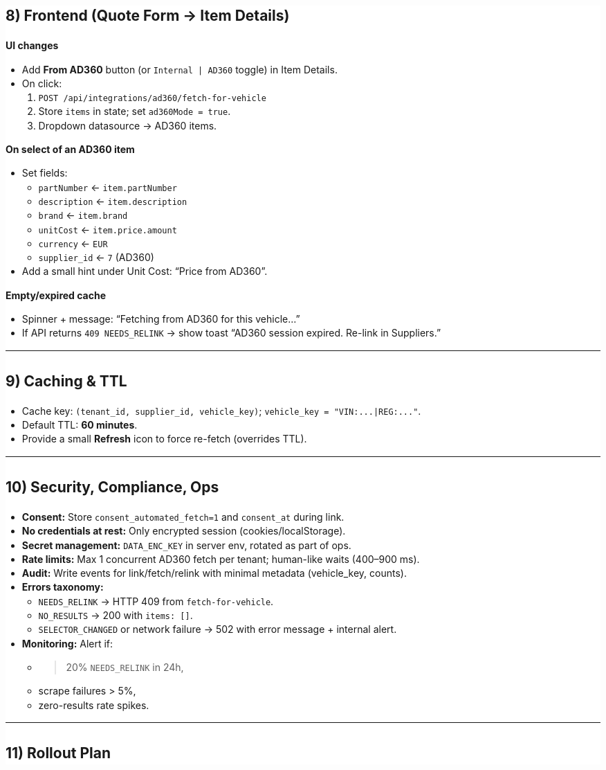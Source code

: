 ## 8) Frontend (Quote Form → Item Details)

**UI changes**
- Add **From AD360** button (or `Internal | AD360` toggle) in Item Details.
- On click:
  1. `POST /api/integrations/ad360/fetch-for-vehicle`
  2. Store `items` in state; set `ad360Mode = true`.
  3. Dropdown datasource → AD360 items.

**On select of an AD360 item**
- Set fields:
  - `partNumber` ← `item.partNumber`
  - `description` ← `item.description`
  - `brand` ← `item.brand`
  - `unitCost` ← `item.price.amount`
  - `currency` ← `EUR`
  - `supplier_id` ← `7` (AD360)
- Add a small hint under Unit Cost: “Price from AD360”.

**Empty/expired cache**
- Spinner + message: “Fetching from AD360 for this vehicle…”
- If API returns `409 NEEDS_RELINK` → show toast “AD360 session expired. Re-link in Suppliers.”

---

## 9) Caching & TTL

- Cache key: `(tenant_id, supplier_id, vehicle_key)`; `vehicle_key = "VIN:...|REG:..."`.
- Default TTL: **60 minutes**.
- Provide a small **Refresh** icon to force re-fetch (overrides TTL).

---

## 10) Security, Compliance, Ops

- **Consent:** Store `consent_automated_fetch=1` and `consent_at` during link.
- **No credentials at rest:** Only encrypted session (cookies/localStorage).  
- **Secret management:** `DATA_ENC_KEY` in server env, rotated as part of ops.  
- **Rate limits:** Max 1 concurrent AD360 fetch per tenant; human-like waits (400–900 ms).  
- **Audit:** Write events for link/fetch/relink with minimal metadata (vehicle_key, counts).  
- **Errors taxonomy:**
  - `NEEDS_RELINK` → HTTP 409 from `fetch-for-vehicle`.
  - `NO_RESULTS` → 200 with `items: []`.
  - `SELECTOR_CHANGED` or network failure → 502 with error message + internal alert.
- **Monitoring:** Alert if:
  - >20% `NEEDS_RELINK` in 24h,
  - scrape failures > 5%,
  - zero-results rate spikes.

---

## 11) Rollout Plan

